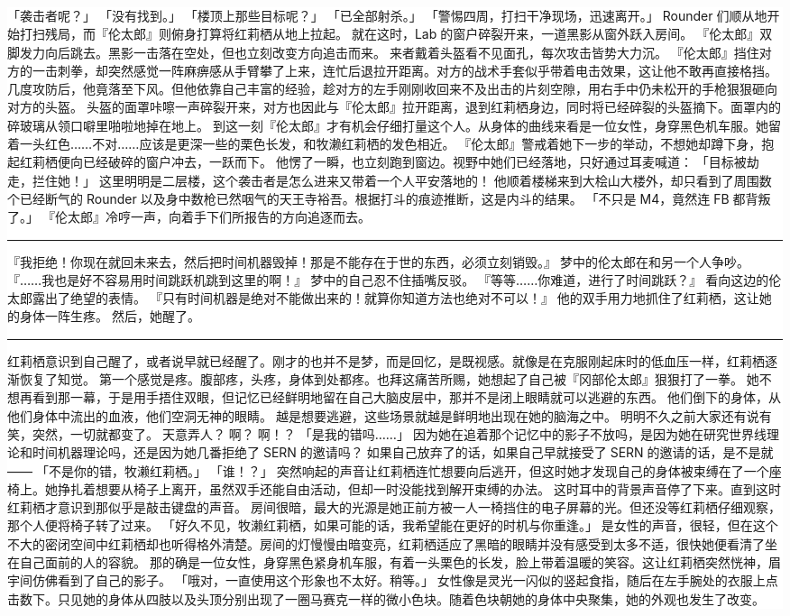 「袭击者呢？」
「没有找到。」
「楼顶上那些目标呢？」
「已全部射杀。」
「警惕四周，打扫干净现场，迅速离开。」
Rounder 们顺从地开始打扫残局，而『伦太郎』则俯身打算将红莉栖从地上拉起。
就在这时，Lab 的窗户碎裂开来，一道黑影从窗外跃入房间。
『伦太郎』双脚发力向后跳去。黑影一击落在空处，但也立刻改变方向追击而来。
来者戴着头盔看不见面孔，每次攻击皆势大力沉。
『伦太郎』挡住对方的一击刺拳，却突然感觉一阵麻痹感从手臂攀了上来，连忙后退拉开距离。对方的战术手套似乎带着电击效果，这让他不敢再直接格挡。几度攻防后，他竟落至下风。但他依靠自己丰富的经验，趁对方的左手刚刚收回来不及出击的片刻空隙，用右手中仍未松开的手枪狠狠砸向对方的头盔。
头盔的面罩咔嚓一声碎裂开来，对方也因此与『伦太郎』拉开距离，退到红莉栖身边，同时将已经碎裂的头盔摘下。面罩内的碎玻璃从领口噼里啪啦地掉在地上。
到这一刻『伦太郎』才有机会仔细打量这个人。从身体的曲线来看是一位女性，身穿黑色机车服。她留着一头红色……不对……应该是更深一些的栗色长发，和牧濑红莉栖的发色相近。
『伦太郎』警戒着她下一步的举动，不想她却蹲下身，抱起红莉栖便向已经破碎的窗户冲去，一跃而下。
他愣了一瞬，也立刻跑到窗边。视野中她们已经落地，只好通过耳麦喊道：
「目标被劫走，拦住她！」
这里明明是二层楼，这个袭击者是怎么进来又带着一个人平安落地的！
他顺着楼梯来到大桧山大楼外，却只看到了周围数个已经断气的 Rounder 以及身中数枪已然咽气的天王寺裕吾。根据打斗的痕迹推断，这是内斗的结果。
「不只是 M4，竟然连 FB 都背叛了。」
『伦太郎』冷哼一声，向着手下们所报告的方向追逐而去。
***
『我拒绝！你现在就回未来去，然后把时间机器毁掉！那是不能存在于世的东西，必须立刻销毁。』
梦中的伦太郎在和另一个人争吵。
『……我也是好不容易用时间跳跃机跳到这里的啊！』
梦中的自己忍不住插嘴反驳。
『等等……你难道，进行了时间跳跃？』
看向这边的伦太郎露出了绝望的表情。
『只有时间机器是绝对不能做出来的！就算你知道方法也绝对不可以！』
他的双手用力地抓住了红莉栖，这让她的身体一阵生疼。
然后，她醒了。
***
红莉栖意识到自己醒了，或者说早就已经醒了。刚才的也并不是梦，而是回忆，是既视感。就像是在克服刚起床时的低血压一样，红莉栖逐渐恢复了知觉。
第一个感觉是疼。腹部疼，头疼，身体到处都疼。也拜这痛苦所赐，她想起了自己被『冈部伦太郎』狠狠打了一拳。
她不想再看到那一幕，于是用手捂住双眼，但记忆已经鲜明地留在自己大脑皮层中，那并不是闭上眼睛就可以逃避的东西。
他们倒下的身体，从他们身体中流出的血液，他们空洞无神的眼睛。
越是想要逃避，这些场景就越是鲜明地出现在她的脑海之中。
明明不久之前大家还有说有笑，突然，一切就都变了。
天意弄人？
啊？
啊！？
「是我的错吗……」
因为她在追着那个记忆中的影子不放吗，是因为她在研究世界线理论和时间机器理论吗，还是因为她几番拒绝了 SERN 的邀请吗？
如果自己放弃了的话，如果自己早就接受了 SERN 的邀请的话，是不是就——
「不是你的错，牧濑红莉栖。」
「谁！？」
突然响起的声音让红莉栖连忙想要向后逃开，但这时她才发现自己的身体被束缚在了一个座椅上。她挣扎着想要从椅子上离开，虽然双手还能自由活动，但却一时没能找到解开束缚的办法。
这时耳中的背景声音停了下来。直到这时红莉栖才意识到那似乎是敲击键盘的声音。
房间很暗，最大的光源是她正前方被一人一椅挡住的电子屏幕的光。但还没等红莉栖仔细观察，那个人便将椅子转了过来。
「好久不见，牧濑红莉栖，如果可能的话，我希望能在更好的时机与你重逢。」
是女性的声音，很轻，但在这个不大的密闭空间中红莉栖却也听得格外清楚。房间的灯慢慢由暗变亮，红莉栖适应了黑暗的眼睛并没有感受到太多不适，很快她便看清了坐在自己面前的人的容貌。
那的确是一位女性，身穿黑色紧身机车服，有着一头栗色的长发，脸上带着温暖的笑容。这让红莉栖突然恍神，眉宇间仿佛看到了自己的影子。
「哦对，一直使用这个形象也不太好。稍等。」
女性像是灵光一闪似的竖起食指，随后在左手腕处的衣服上点击数下。只见她的身体从四肢以及头顶分别出现了一圈马赛克一样的微小色块。随着色块朝她的身体中央聚集，她的外观也发生了改变。
